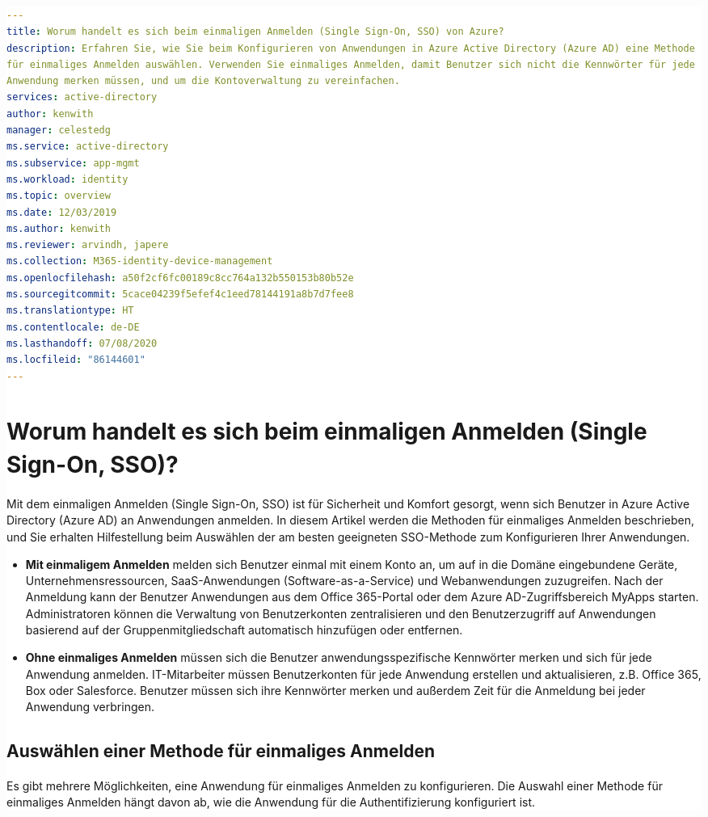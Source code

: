 ```yaml
---
title: Worum handelt es sich beim einmaligen Anmelden (Single Sign-On, SSO) von Azure?
description: Erfahren Sie, wie Sie beim Konfigurieren von Anwendungen in Azure Active Directory (Azure AD) eine Methode für einmaliges Anmelden auswählen. Verwenden Sie einmaliges Anmelden, damit Benutzer sich nicht die Kennwörter für jede Anwendung merken müssen, und um die Kontoverwaltung zu vereinfachen.
services: active-directory
author: kenwith
manager: celestedg
ms.service: active-directory
ms.subservice: app-mgmt
ms.workload: identity
ms.topic: overview
ms.date: 12/03/2019
ms.author: kenwith
ms.reviewer: arvindh, japere
ms.collection: M365-identity-device-management
ms.openlocfilehash: a50f2cf6fc00189c8cc764a132b550153b80b52e
ms.sourcegitcommit: 5cace04239f5efef4c1eed78144191a8b7d7fee8
ms.translationtype: HT
ms.contentlocale: de-DE
ms.lasthandoff: 07/08/2020
ms.locfileid: "86144601"
---
```

# <a name="what-is-single-sign-on-sso"></a>Worum handelt es sich beim einmaligen Anmelden (Single Sign-On, SSO)?

Mit dem einmaligen Anmelden (Single Sign-On, SSO) ist für Sicherheit und Komfort gesorgt, wenn sich Benutzer in Azure Active Directory (Azure AD) an Anwendungen anmelden. In diesem Artikel werden die Methoden für einmaliges Anmelden beschrieben, und Sie erhalten Hilfestellung beim Auswählen der am besten geeigneten SSO-Methode zum Konfigurieren Ihrer Anwendungen.

- **Mit einmaligem Anmelden** melden sich Benutzer einmal mit einem Konto an, um auf in die Domäne eingebundene Geräte, Unternehmensressourcen, SaaS-Anwendungen (Software-as-a-Service) und Webanwendungen zuzugreifen. Nach der Anmeldung kann der Benutzer Anwendungen aus dem Office 365-Portal oder dem Azure AD-Zugriffsbereich MyApps starten. Administratoren können die Verwaltung von Benutzerkonten zentralisieren und den Benutzerzugriff auf Anwendungen basierend auf der Gruppenmitgliedschaft automatisch hinzufügen oder entfernen.

- **Ohne einmaliges Anmelden** müssen sich die Benutzer anwendungsspezifische Kennwörter merken und sich für jede Anwendung anmelden. IT-Mitarbeiter müssen Benutzerkonten für jede Anwendung erstellen und aktualisieren, z.B. Office 365, Box oder Salesforce. Benutzer müssen sich ihre Kennwörter merken und außerdem Zeit für die Anmeldung bei jeder Anwendung verbringen.

## <a name="choosing-a-single-sign-on-method"></a>Auswählen einer Methode für einmaliges Anmelden

Es gibt mehrere Möglichkeiten, eine Anwendung für einmaliges Anmelden zu konfigurieren. Die Auswahl einer Methode für einmaliges Anmelden hängt davon ab, wie die Anwendung für die Authentifizierung konfiguriert ist.
